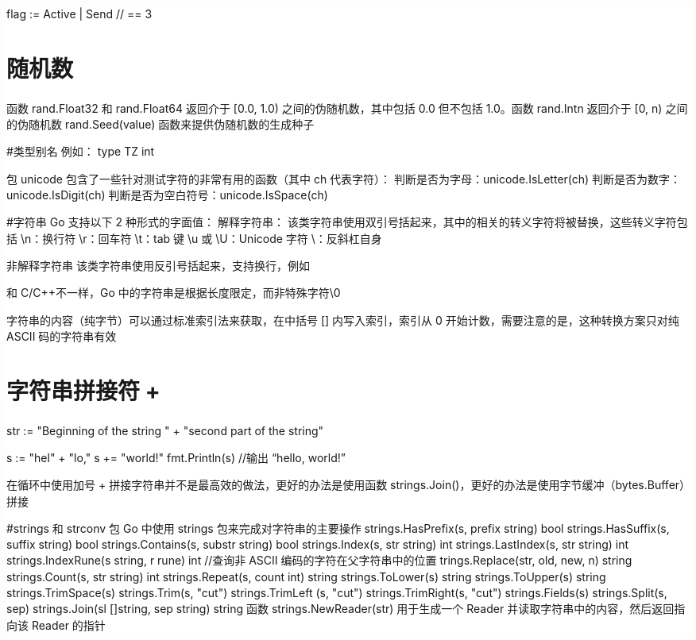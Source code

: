   flag := Active | Send // == 3
  
  
  # 随机数
  函数 rand.Float32 和 rand.Float64 返回介于 [0.0, 1.0) 之间的伪随机数，其中包括 0.0 但不包括 1.0。函数 
  rand.Intn 返回介于 [0, n) 之间的伪随机数
  rand.Seed(value) 函数来提供伪随机数的生成种子
  
  #类型别名
  例如：
  type TZ int
  
  包 unicode 包含了一些针对测试字符的非常有用的函数（其中 ch 代表字符）：
  判断是否为字母：unicode.IsLetter(ch)
  判断是否为数字：unicode.IsDigit(ch)
  判断是否为空白符号：unicode.IsSpace(ch)
  
  #字符串
  Go 支持以下 2 种形式的字面值：
  解释字符串：
  该类字符串使用双引号括起来，其中的相关的转义字符将被替换，这些转义字符包括
  \n：换行符
  \r：回车符
  \t：tab 键
  \u 或 \U：Unicode 字符
  \\：反斜杠自身
  
  非解释字符串
  该类字符串使用反引号括起来，支持换行，例如
  
  和 C/C++不一样，Go 中的字符串是根据长度限定，而非特殊字符\0
  
  字符串的内容（纯字节）可以通过标准索引法来获取，在中括号 [] 内写入索引，索引从 0 开始计数，需要注意的是，这种转换方案只对纯 ASCII 码的字符串有效
  
  # 字符串拼接符 +
  str := "Beginning of the string " +
  	"second part of the string"
  
  s := "hel" + "lo,"
  s += "world!"
  fmt.Println(s) //输出 “hello, world!”
  
  在循环中使用加号 + 拼接字符串并不是最高效的做法，更好的办法是使用函数 strings.Join()，更好的办法是使用字节缓冲（bytes.Buffer）拼接
  
  
  #strings 和 strconv 包
  Go 中使用 strings 包来完成对字符串的主要操作
  strings.HasPrefix(s, prefix string) bool
  strings.HasSuffix(s, suffix string) bool
  strings.Contains(s, substr string) bool
  strings.Index(s, str string) int
  strings.LastIndex(s, str string) int
  strings.IndexRune(s string, r rune) int  //查询非 ASCII 编码的字符在父字符串中的位置
  trings.Replace(str, old, new, n) string
  strings.Count(s, str string) int
  strings.Repeat(s, count int) string
  strings.ToLower(s) string
  strings.ToUpper(s) string
  strings.TrimSpace(s)
  strings.Trim(s, "cut")
  strings.TrimLeft (s, "cut")
  strings.TrimRight(s, "cut")
  strings.Fields(s)
  strings.Split(s, sep)
  strings.Join(sl []string, sep string) string
  函数 strings.NewReader(str) 用于生成一个 Reader 并读取字符串中的内容，然后返回指向该 Reader 的指针